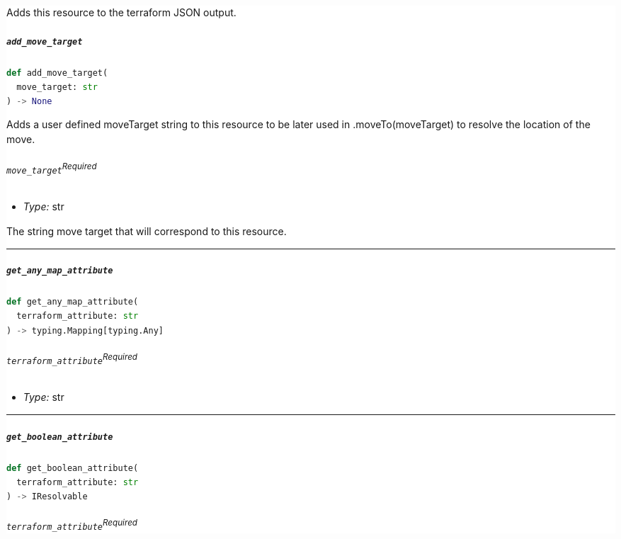 Adds this resource to the terraform JSON output.

##### `add_move_target` <a name="add_move_target" id="@cdktf/provider-cloudflare.regionalTieredCache.RegionalTieredCache.addMoveTarget"></a>

```python
def add_move_target(
  move_target: str
) -> None
```

Adds a user defined moveTarget string to this resource to be later used in .moveTo(moveTarget) to resolve the location of the move.

###### `move_target`<sup>Required</sup> <a name="move_target" id="@cdktf/provider-cloudflare.regionalTieredCache.RegionalTieredCache.addMoveTarget.parameter.moveTarget"></a>

- *Type:* str

The string move target that will correspond to this resource.

---

##### `get_any_map_attribute` <a name="get_any_map_attribute" id="@cdktf/provider-cloudflare.regionalTieredCache.RegionalTieredCache.getAnyMapAttribute"></a>

```python
def get_any_map_attribute(
  terraform_attribute: str
) -> typing.Mapping[typing.Any]
```

###### `terraform_attribute`<sup>Required</sup> <a name="terraform_attribute" id="@cdktf/provider-cloudflare.regionalTieredCache.RegionalTieredCache.getAnyMapAttribute.parameter.terraformAttribute"></a>

- *Type:* str

---

##### `get_boolean_attribute` <a name="get_boolean_attribute" id="@cdktf/provider-cloudflare.regionalTieredCache.RegionalTieredCache.getBooleanAttribute"></a>

```python
def get_boolean_attribute(
  terraform_attribute: str
) -> IResolvable
```

###### `terraform_attribute`<sup>Required</sup> <a name="terraform_attribute" id="@cdktf/provider-cloudflare.regionalTieredCache.RegionalTieredCache.getBooleanAttribute.parameter.terraformAttribute"></a>
